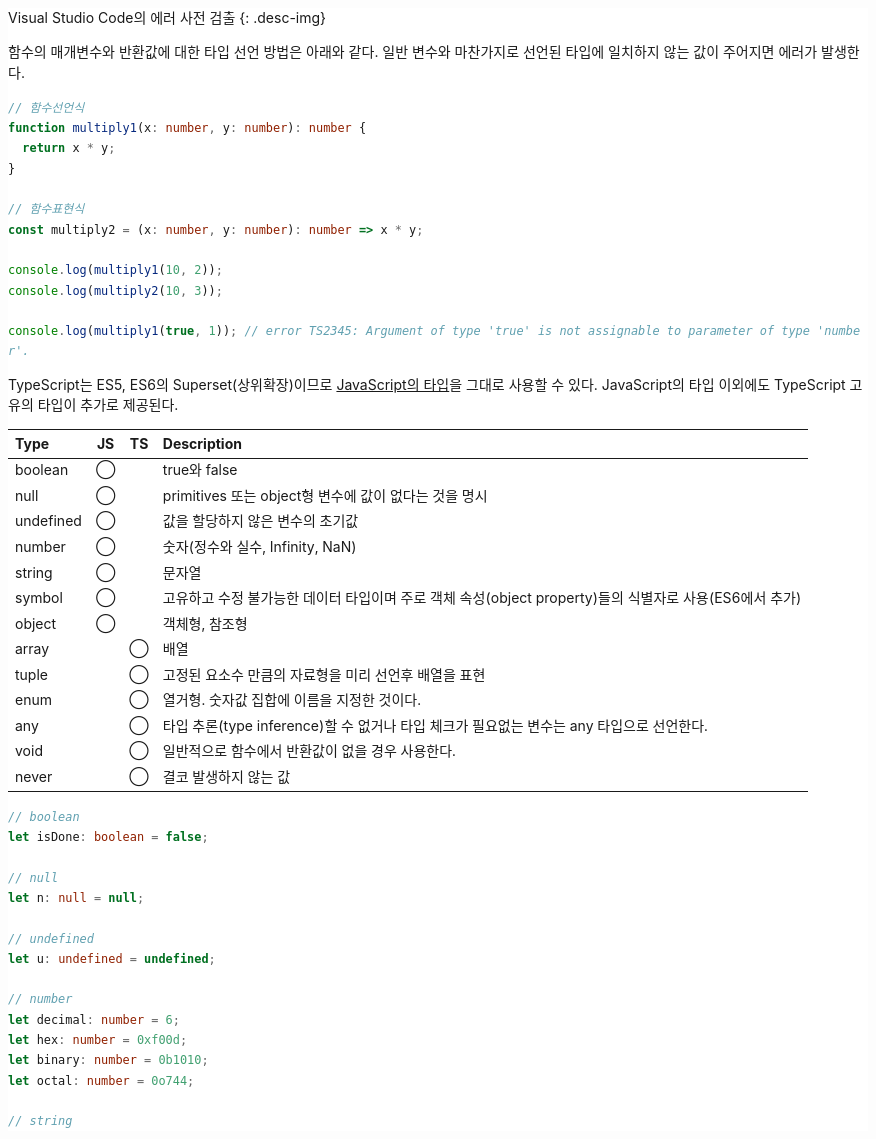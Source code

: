 Visual Studio Code의 에러 사전 검출
{: .desc-img}

함수의 매개변수와 반환값에 대한 타입 선언 방법은 아래와 같다. 일반 변수와 마찬가지로 선언된 타입에 일치하지 않는 값이 주어지면 에러가 발생한다.

```typescript
// 함수선언식
function multiply1(x: number, y: number): number {
  return x * y;
}

// 함수표현식
const multiply2 = (x: number, y: number): number => x * y;

console.log(multiply1(10, 2));
console.log(multiply2(10, 3));

console.log(multiply1(true, 1)); // error TS2345: Argument of type 'true' is not assignable to parameter of type 'number'.
```

TypeScript는 ES5, ES6의 Superset(상위확장)이므로 [JavaScript의 타입](./js-data-type-variable#data-type-)을 그대로 사용할 수 있다. JavaScript의 타입 이외에도 TypeScript 고유의 타입이 추가로 제공된다.

| Type        | JS | TS | Description      |
|:------------|:--:|:--:|:-----------------|
| boolean     |◯   |    | true와 false
| null        |◯   |    | primitives 또는 object형 변수에 값이 없다는 것을 명시          
| undefined   |◯   |    | 값을 할당하지 않은 변수의 초기값         
| number      |◯   |    | 숫자(정수와 실수, Infinity, NaN)
| string      |◯   |    | 문자열
| symbol      |◯   |    | 고유하고 수정 불가능한 데이터 타입이며 주로 객체 속성(object property)들의 식별자로 사용(ES6에서 추가)
| object      |◯   |    | 객체형, 참조형
| array       |    |◯   | 배열
| tuple       |    |◯   | 고정된 요소수 만큼의 자료형을 미리 선언후 배열을 표현
| enum        |    |◯   | 열거형. 숫자값 집합에 이름을 지정한 것이다.
| any         |    |◯   | 타입 추론(type inference)할 수 없거나 타입 체크가 필요없는 변수는 any 타입으로 선언한다.
| void        |    |◯   | 일반적으로 함수에서 반환값이 없을 경우 사용한다.
| never       |    |◯   | 결코 발생하지 않는 값


```typescript
// boolean
let isDone: boolean = false;

// null
let n: null = null;

// undefined
let u: undefined = undefined;

// number
let decimal: number = 6;
let hex: number = 0xf00d;
let binary: number = 0b1010;
let octal: number = 0o744;

// string
```